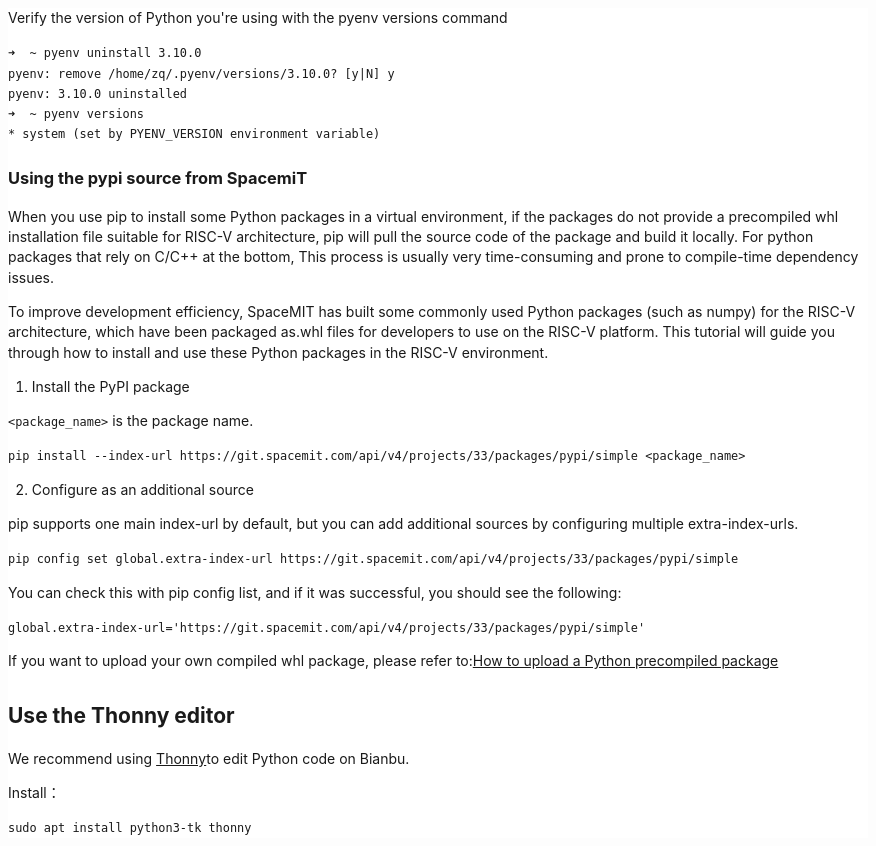 Verify the version of Python you're using with the pyenv versions command

```shell
➜  ~ pyenv uninstall 3.10.0
pyenv: remove /home/zq/.pyenv/versions/3.10.0? [y|N] y
pyenv: 3.10.0 uninstalled
➜  ~ pyenv versions
* system (set by PYENV_VERSION environment variable)
```

### Using the pypi source from SpacemiT

When you use pip to install some Python packages in a virtual environment, if the packages do not provide a precompiled whl installation file suitable for RISC-V architecture, pip will pull the source code of the package and build it locally. For python packages that rely on C/C++ at the bottom, This process is usually very time-consuming and prone to compile-time dependency issues.

To improve development efficiency, SpaceMIT has built some commonly used Python packages (such as numpy) for the RISC-V architecture, which have been packaged as.whl files for developers to use on the RISC-V platform. This tutorial will guide you through how to install and use these Python packages in the RISC-V environment.

1. Install the PyPI package

`<package_name>` is the package name.

```shell
pip install --index-url https://git.spacemit.com/api/v4/projects/33/packages/pypi/simple <package_name>
```

2. Configure as an additional source

pip supports one main index-url by default, but you can add additional sources by configuring multiple extra-index-urls.

```shell
pip config set global.extra-index-url https://git.spacemit.com/api/v4/projects/33/packages/pypi/simple
```

You can check this with pip config list, and if it was successful, you should see the following:

```shell
global.extra-index-url='https://git.spacemit.com/api/v4/projects/33/packages/pypi/simple'
```

If you want to upload your own compiled whl package, please refer to:[How to upload a Python precompiled package](https://git.spacemit.com/archive/pypi/-/blob/main/README.md?ref_type=heads)

## Use the Thonny editor

We recommend using [Thonny](https://thonny.org/)to edit Python code on Bianbu.

Install：

```shell
sudo apt install python3-tk thonny
```
